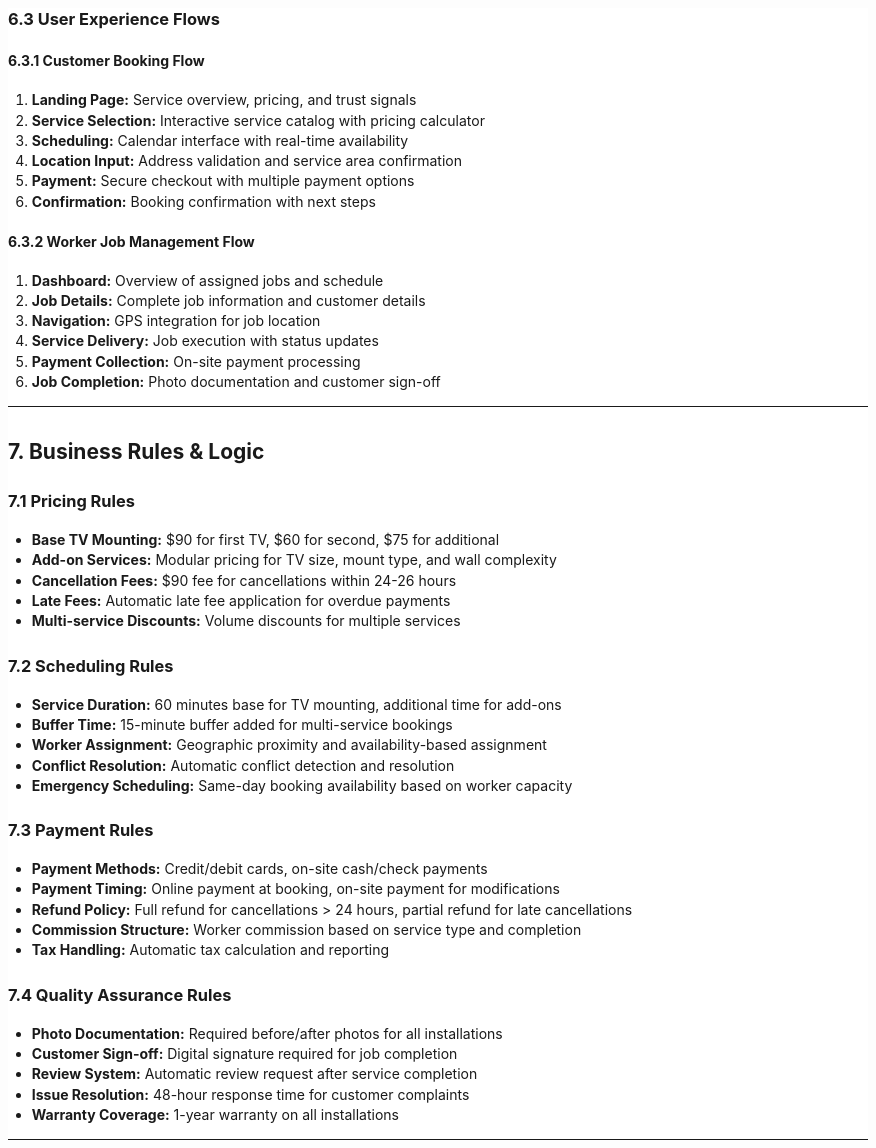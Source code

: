 ### 6.3 User Experience Flows

#### 6.3.1 Customer Booking Flow
1. **Landing Page:** Service overview, pricing, and trust signals
2. **Service Selection:** Interactive service catalog with pricing calculator
3. **Scheduling:** Calendar interface with real-time availability
4. **Location Input:** Address validation and service area confirmation
5. **Payment:** Secure checkout with multiple payment options
6. **Confirmation:** Booking confirmation with next steps

#### 6.3.2 Worker Job Management Flow
1. **Dashboard:** Overview of assigned jobs and schedule
2. **Job Details:** Complete job information and customer details
3. **Navigation:** GPS integration for job location
4. **Service Delivery:** Job execution with status updates
5. **Payment Collection:** On-site payment processing
6. **Job Completion:** Photo documentation and customer sign-off

---

## 7. Business Rules & Logic

### 7.1 Pricing Rules
- **Base TV Mounting:** $90 for first TV, $60 for second, $75 for additional
- **Add-on Services:** Modular pricing for TV size, mount type, and wall complexity
- **Cancellation Fees:** $90 fee for cancellations within 24-26 hours
- **Late Fees:** Automatic late fee application for overdue payments
- **Multi-service Discounts:** Volume discounts for multiple services

### 7.2 Scheduling Rules
- **Service Duration:** 60 minutes base for TV mounting, additional time for add-ons
- **Buffer Time:** 15-minute buffer added for multi-service bookings
- **Worker Assignment:** Geographic proximity and availability-based assignment
- **Conflict Resolution:** Automatic conflict detection and resolution
- **Emergency Scheduling:** Same-day booking availability based on worker capacity

### 7.3 Payment Rules
- **Payment Methods:** Credit/debit cards, on-site cash/check payments
- **Payment Timing:** Online payment at booking, on-site payment for modifications
- **Refund Policy:** Full refund for cancellations > 24 hours, partial refund for late cancellations
- **Commission Structure:** Worker commission based on service type and completion
- **Tax Handling:** Automatic tax calculation and reporting

### 7.4 Quality Assurance Rules
- **Photo Documentation:** Required before/after photos for all installations
- **Customer Sign-off:** Digital signature required for job completion
- **Review System:** Automatic review request after service completion
- **Issue Resolution:** 48-hour response time for customer complaints
- **Warranty Coverage:** 1-year warranty on all installations

---